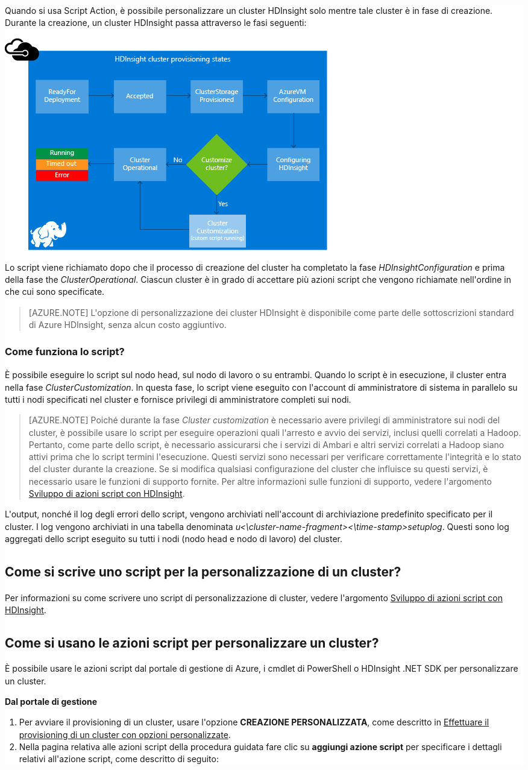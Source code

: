 Quando si usa Script Action, è possibile personalizzare un cluster HDInsight solo mentre tale cluster è in fase di creazione. Durante la creazione, un cluster HDInsight passa attraverso le fasi seguenti:

![HDInsight cluster customization and stages during cluster provisioning][img-hdi-cluster-states] 

Lo script viene richiamato dopo che il processo di creazione del cluster ha completato la fase  *HDInsightConfiguration* e prima della fase the *ClusterOperational*. Ciascun cluster è in grado di accettare più azioni script che vengono richiamate nell'ordine in che cui sono specificate.

> [AZURE.NOTE] L'opzione di personalizzazione dei cluster HDInsight è disponibile come parte delle sottoscrizioni standard di Azure HDInsight, senza alcun costo aggiuntivo.

### Come funziona lo script?

È possibile eseguire lo script sul nodo head, sul nodo di lavoro o su entrambi. Quando lo script è in esecuzione, il cluster entra nella fase  *ClusterCustomization*. In questa fase, lo script viene eseguito con l'account di amministratore di sistema in parallelo su tutti i nodi specificati nel cluster e fornisce privilegi di amministratore completi sui nodi. 

> [AZURE.NOTE] Poiché durante la fase  *Cluster customization* è necessario avere privilegi di amministratore sui nodi del cluster, è possibile usare lo script per eseguire operazioni quali l'arresto e avvio dei servizi, inclusi quelli correlati a Hadoop. Pertanto, come parte dello script, è necessario assicurarsi che i servizi di Ambari e altri servizi correlati a Hadoop siano attivi prima che lo script termini l'esecuzione. Questi servizi sono necessari per verificare correttamente l'integrità e lo stato del cluster durante la creazione. Se si modifica qualsiasi configurazione del cluster che influisce su questi servizi, è necessario usare le funzioni di supporto fornite. Per altre informazioni sulle funzioni di supporto, vedere l'argomento [Sviluppo di azioni script con HDInsight][hdinsight-write-script].

L'output, nonché il log degli errori dello script, vengono archiviati nell'account di archiviazione predefinito specificato per il cluster. I log vengono archiviati in una tabella denominata *u<\cluster-name-fragment><\time-stamp>setuplog*. Questi sono log aggregati dello script eseguito su tutti i nodi (nodo head e nodo di lavoro) del cluster.

## <a name="writescript"></a>Come si scrive uno script per la personalizzazione di un cluster?

Per informazioni su come scrivere uno script di personalizzazione di cluster, vedere l'argomento [Sviluppo di azioni script con HDInsight][hdinsight-write-script]. 

## <a name="howto"></a>Come si usano le azioni script per personalizzare un cluster?

È possibile usare le azioni script dal portale di gestione di Azure, i cmdlet di PowerShell o HDInsight .NET SDK per personalizzare un cluster. 

**Dal portale di gestione**

1. Per avviare il provisioning di un cluster, usare l'opzione **CREAZIONE PERSONALIZZATA**, come descritto in [Effettuare il provisioning di un cluster con opzioni personalizzate](http://azure.microsoft.com/it-it/documentation/articles/hdinsight-provision-clusters/#portal). 
2. Nella pagina relativa alle azioni script della procedura guidata fare clic su **aggiungi azione script** per specificare i dettagli relativi all'azione script, come descritto di seguito:


[hdinsight-install-spark]: ../hdinsight-hadoop-spark-install/
[hdinsight-install-r]: ../hdinsight-hadoop-r-scripts/
[hdinsight-write-script]: ../hdinsight-hadoop-script-actions/
[hdinsight-provision-cluster]: ../hdinsight-provision-clusters/
[powershell-install-configure]: ../install-configure-powershell/
[img-hdi-cluster-states]: ./media/hdinsight-hadoop-customize-cluster/HDI-Cluster-state.png "Stages during cluster provisioning"
